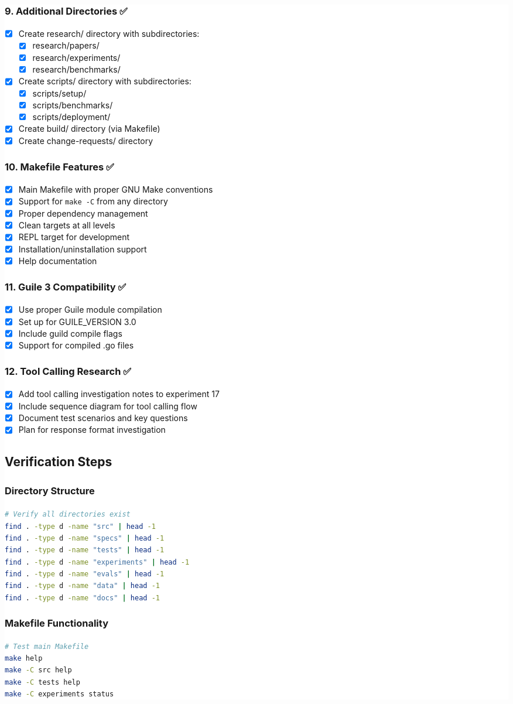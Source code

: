 ### 9. Additional Directories ✅
- [x] Create research/ directory with subdirectories:
  - [x] research/papers/
  - [x] research/experiments/
  - [x] research/benchmarks/
- [x] Create scripts/ directory with subdirectories:
  - [x] scripts/setup/
  - [x] scripts/benchmarks/
  - [x] scripts/deployment/
- [x] Create build/ directory (via Makefile)
- [x] Create change-requests/ directory

### 10. Makefile Features ✅
- [x] Main Makefile with proper GNU Make conventions
- [x] Support for `make -C` from any directory
- [x] Proper dependency management
- [x] Clean targets at all levels
- [x] REPL target for development
- [x] Installation/uninstallation support
- [x] Help documentation

### 11. Guile 3 Compatibility ✅
- [x] Use proper Guile module compilation
- [x] Set up for GUILE_VERSION 3.0
- [x] Include guild compile flags
- [x] Support for compiled .go files

### 12. Tool Calling Research ✅
- [x] Add tool calling investigation notes to experiment 17
- [x] Include sequence diagram for tool calling flow
- [x] Document test scenarios and key questions
- [x] Plan for response format investigation

## Verification Steps

### Directory Structure
```bash
# Verify all directories exist
find . -type d -name "src" | head -1
find . -type d -name "specs" | head -1
find . -type d -name "tests" | head -1
find . -type d -name "experiments" | head -1
find . -type d -name "evals" | head -1
find . -type d -name "data" | head -1
find . -type d -name "docs" | head -1
```

### Makefile Functionality
```bash
# Test main Makefile
make help
make -C src help
make -C tests help
make -C experiments status
```
